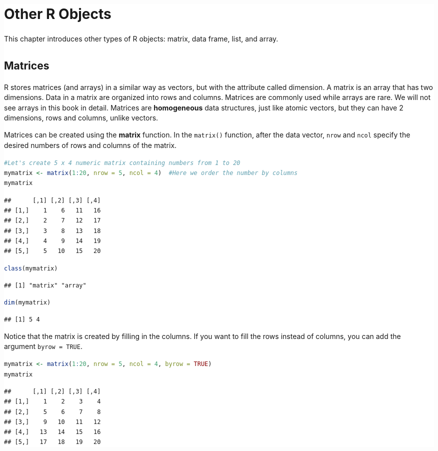 # Other R Objects

This chapter introduces other types of R objects: matrix, data frame, list, and array.

## Matrices

R stores matrices (and arrays) in a similar way as vectors, but with the attribute called dimension. A matrix is an array that has two dimensions. Data in a matrix are organized into rows and columns. Matrices are commonly used while arrays are rare.  We will not see arrays in this book in detail. Matrices are **homogeneous** data structures, just like atomic vectors, but they can have 2 dimensions, rows and columns, unlike vectors.  

Matrices can be created using the **matrix** function.  In the `matrix()` function, after the data vector, `nrow` and `ncol` specify the desired numbers of rows and columns of the matrix.


```r
#Let's create 5 x 4 numeric matrix containing numbers from 1 to 20
mymatrix <- matrix(1:20, nrow = 5, ncol = 4)  #Here we order the number by columns
mymatrix
```

```
##      [,1] [,2] [,3] [,4]
## [1,]    1    6   11   16
## [2,]    2    7   12   17
## [3,]    3    8   13   18
## [4,]    4    9   14   19
## [5,]    5   10   15   20
```

```r
class(mymatrix)
```

```
## [1] "matrix" "array"
```

```r
dim(mymatrix)
```

```
## [1] 5 4
```

Notice that the matrix is created by filling in the columns. If you want to fill the rows instead of columns, you can add the argument `byrow = TRUE`.


```r
mymatrix <- matrix(1:20, nrow = 5, ncol = 4, byrow = TRUE)
mymatrix
```

```
##      [,1] [,2] [,3] [,4]
## [1,]    1    2    3    4
## [2,]    5    6    7    8
## [3,]    9   10   11   12
## [4,]   13   14   15   16
## [5,]   17   18   19   20
```
